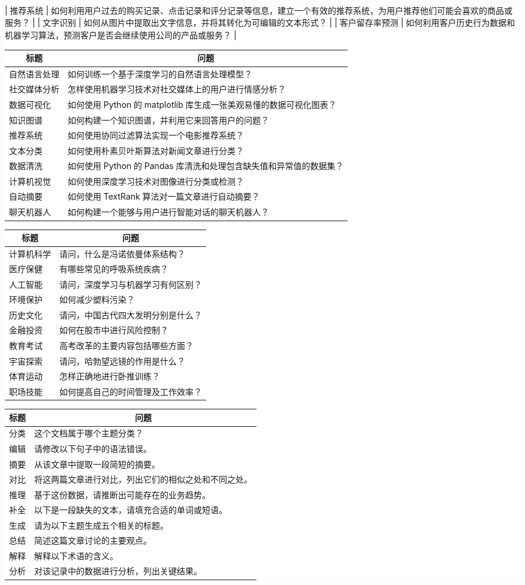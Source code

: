 | 推荐系统                     | 如何利用用户过去的购买记录、点击记录和评分记录等信息，建立一个有效的推荐系统，为用户推荐他们可能会喜欢的商品或服务？                                                                                                                                                                                                                                                                                                                                                                                                                                                                                                                                                                                                                                                                                                                                                                                                                                                                                                                                                                                    |
| 文字识别                     | 如何从图片中提取出文字信息，并将其转化为可编辑的文本形式？                                                                                                                                                                                                                                                                                                                                                                                                                                                                                                                                                                                                                                                                                                                                                                                                                                                                                                                                                                                                                                                                                                                 |
| 客户留存率预测               | 如何利用客户历史行为数据和机器学习算法，预测客户是否会继续使用公司的产品或服务？                                                                                                                                                                                                                                                                                                                                                                                                                                                                                                                                                                                                                                                                                                                                                                                                                                                                                                                                                                                                                                                                                          |

|标题|问题|
|---|---|
|自然语言处理|如何训练一个基于深度学习的自然语言处理模型？|
|社交媒体分析|怎样使用机器学习技术对社交媒体上的用户进行情感分析？|
|数据可视化|如何使用 Python 的 matplotlib 库生成一张美观易懂的数据可视化图表？|
|知识图谱|如何构建一个知识图谱，并利用它来回答用户的问题？|
|推荐系统|如何使用协同过滤算法实现一个电影推荐系统？|
|文本分类|如何使用朴素贝叶斯算法对新闻文章进行分类？|
|数据清洗|如何使用 Python 的 Pandas 库清洗和处理包含缺失值和异常值的数据集？|
|计算机视觉|如何使用深度学习技术对图像进行分类或检测？|
|自动摘要|如何使用 TextRank 算法对一篇文章进行自动摘要？|
|聊天机器人|如何构建一个能够与用户进行智能对话的聊天机器人？|

|标题|问题|
|----|----|
|计算机科学|请问，什么是冯诺依曼体系结构？|
|医疗保健|有哪些常见的呼吸系统疾病？|
|人工智能|请问，深度学习与机器学习有何区别？|
|环境保护|如何减少塑料污染？|
|历史文化|请问，中国古代四大发明分别是什么？|
|金融投资|如何在股市中进行风险控制？|
|教育考试|高考改革的主要内容包括哪些方面？|
|宇宙探索|请问，哈勃望远镜的作用是什么？|
|体育运动|怎样正确地进行卧推训练？|
|职场技能|如何提高自己的时间管理及工作效率？|

| 标题 | 问题 |
| --- | --- |
| 分类 | 这个文档属于哪个主题分类？ |
| 编辑 | 请修改以下句子中的语法错误。 |
| 摘要 | 从该文章中提取一段简短的摘要。 |
| 对比 | 将这两篇文章进行对比，列出它们的相似之处和不同之处。 |
| 推理 | 基于这份数据，请推断出可能存在的业务趋势。 |
| 补全 | 以下是一段缺失的文本，请填充合适的单词或短语。 |
| 生成 | 请为以下主题生成五个相关的标题。 |
| 总结 | 简述这篇文章讨论的主要观点。 |
| 解释 | 解释以下术语的含义。 |
| 分析 | 对该记录中的数据进行分析，列出关键结果。 |